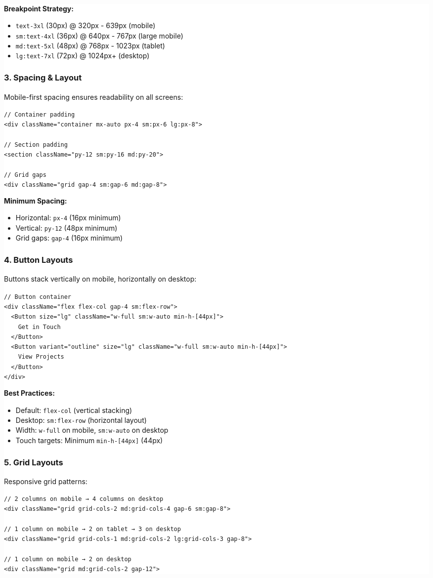 **Breakpoint Strategy:**
- `text-3xl` (30px) @ 320px - 639px (mobile)
- `sm:text-4xl` (36px) @ 640px - 767px (large mobile)
- `md:text-5xl` (48px) @ 768px - 1023px (tablet)
- `lg:text-7xl` (72px) @ 1024px+ (desktop)

### 3. **Spacing & Layout**

Mobile-first spacing ensures readability on all screens:

```tsx
// Container padding
<div className="container mx-auto px-4 sm:px-6 lg:px-8">

// Section padding
<section className="py-12 sm:py-16 md:py-20">

// Grid gaps
<div className="grid gap-4 sm:gap-6 md:gap-8">
```

**Minimum Spacing:**
- Horizontal: `px-4` (16px minimum)
- Vertical: `py-12` (48px minimum)
- Grid gaps: `gap-4` (16px minimum)

### 4. **Button Layouts**

Buttons stack vertically on mobile, horizontally on desktop:

```tsx
// Button container
<div className="flex flex-col gap-4 sm:flex-row">
  <Button size="lg" className="w-full sm:w-auto min-h-[44px]">
    Get in Touch
  </Button>
  <Button variant="outline" size="lg" className="w-full sm:w-auto min-h-[44px]">
    View Projects
  </Button>
</div>
```

**Best Practices:**
- Default: `flex-col` (vertical stacking)
- Desktop: `sm:flex-row` (horizontal layout)
- Width: `w-full` on mobile, `sm:w-auto` on desktop
- Touch targets: Minimum `min-h-[44px]` (44px)

### 5. **Grid Layouts**

Responsive grid patterns:

```tsx
// 2 columns on mobile → 4 columns on desktop
<div className="grid grid-cols-2 md:grid-cols-4 gap-6 sm:gap-8">

// 1 column on mobile → 2 on tablet → 3 on desktop
<div className="grid grid-cols-1 md:grid-cols-2 lg:grid-cols-3 gap-8">

// 1 column on mobile → 2 on desktop
<div className="grid md:grid-cols-2 gap-12">
```
